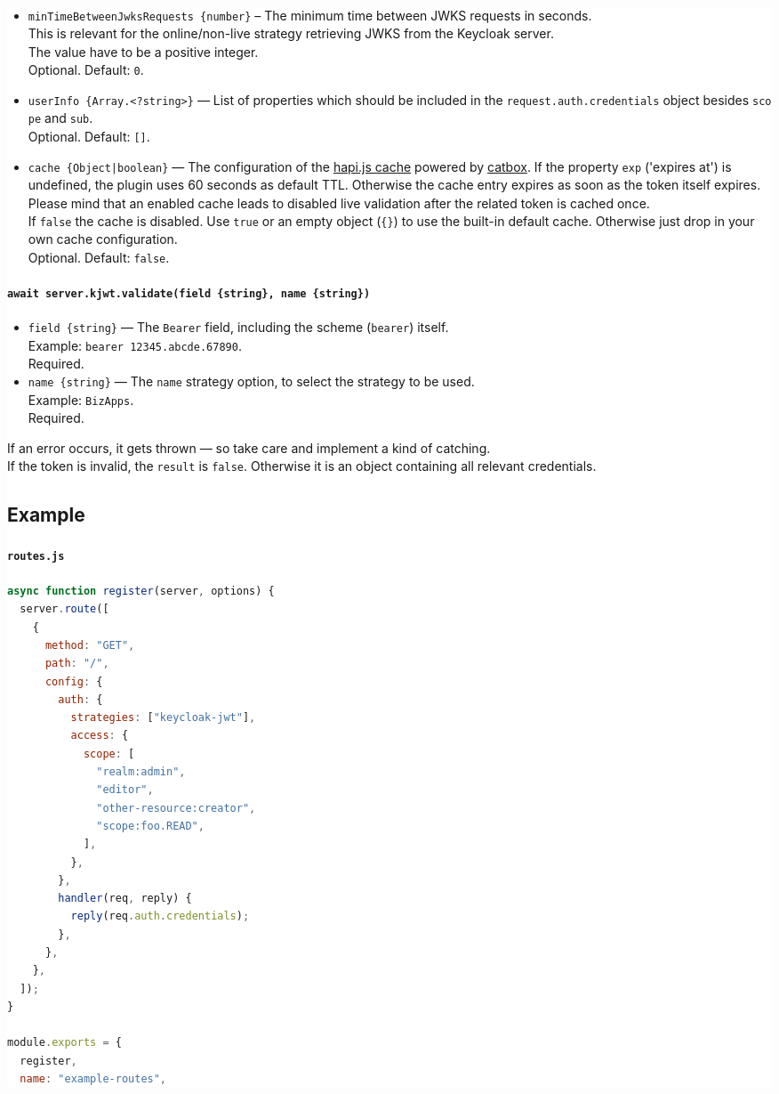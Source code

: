 - `minTimeBetweenJwksRequests {number}` – The minimum time between JWKS requests in seconds.<br/>
  This is relevant for the online/non-live strategy retrieving JWKS from the Keycloak server.<br/>
  The value have to be a positive integer.<br/>
  Optional. Default: `0`.

- `userInfo {Array.<?string>}` — List of properties which should be included in the `request.auth.credentials` object besides `scope` and `sub`.<br/>
  Optional. Default: `[]`.

- `cache {Object|boolean}` — The configuration of the [hapi.js cache][hapi-server-cache] powered by [catbox][catbox]. If the property `exp` ('expires at') is undefined, the plugin uses 60 seconds as default TTL. Otherwise the cache entry expires as soon as the token itself expires.<br/>
  Please mind that an enabled cache leads to disabled live validation after the related token is cached once.<br/>
  If `false` the cache is disabled. Use `true` or an empty object (`{}`) to use the built-in default cache. Otherwise just drop in your own cache configuration.<br/>
  Optional. Default: `false`.

#### `await server.kjwt.validate(field {string}, name {string})`

- `field {string}` — The `Bearer` field, including the scheme (`bearer`) itself.<br/>
  Example: `bearer 12345.abcde.67890`.<br/>
  Required.
- `name {string}` — The `name` strategy option, to select the strategy to be used.<br/>
  Example: `BizApps`.<br/>
  Required.

If an error occurs, it gets thrown — so take care and implement a kind of catching.<br/>
If the token is invalid, the `result` is `false`. Otherwise it is an object containing all relevant credentials.

## Example

#### `routes.js`

```js
async function register(server, options) {
  server.route([
    {
      method: "GET",
      path: "/",
      config: {
        auth: {
          strategies: ["keycloak-jwt"],
          access: {
            scope: [
              "realm:admin",
              "editor",
              "other-resource:creator",
              "scope:foo.READ",
            ],
          },
        },
        handler(req, reply) {
          reply(req.auth.credentials);
        },
      },
    },
  ]);
}

module.exports = {
  register,
  name: "example-routes",
```

[keycloak]: http://www.keycloak.org/
[keycloak-node]: https://keycloak.gitbooks.io/documentation/content/securing_apps/topics/oidc/nodejs-adapter.html
[hapijs]: https://hapijs.com/
[avajs]: https://github.com/avajs/ava
[standardjs]: https://standardjs.com/
[babel]: https://babeljs.io/
[npm]: https://github.com/npm/npm
[jwt]: https://jwt.io/
[catbox]: https://github.com/hapijs/catbox
[bearer]: https://tools.ietf.org/html/rfc6750
[hapi-server-cache]: https://hapijs.com/api#-servercacheoptions
[hapi-route-options]: https://hapijs.com/api#route-options
[jwk]: https://tools.ietf.org/html/rfc7517
[pem]: https://tools.ietf.org/html/rfc1421
[client-auth]: https://www.keycloak.org/docs/3.1/securing_apps/topics/oidc/java/client-authentication.html
[introspect]: https://www.keycloak.org/docs/3.2/authorization_services/topics/service/protection/token-introspection.html
[rpt]: https://www.keycloak.org/docs/3.2/authorization_services/topics/service/entitlement/entitlement-api-aapi.html
[rpt-terms]: https://www.keycloak.org/docs/3.2/authorization_services/topics/overview/terminology.html
[got]: https://github.com/sindresorhus/got
[pupa]: https://github.com/sindresorhus/pupa
[strategy-options]: https://hapijs.com/api#-serverauthstrategyname-scheme-options
[clientscope]: https://github.com/keycloak/keycloak-documentation/blob/master/server_admin/topics/clients/client-scopes.adoc